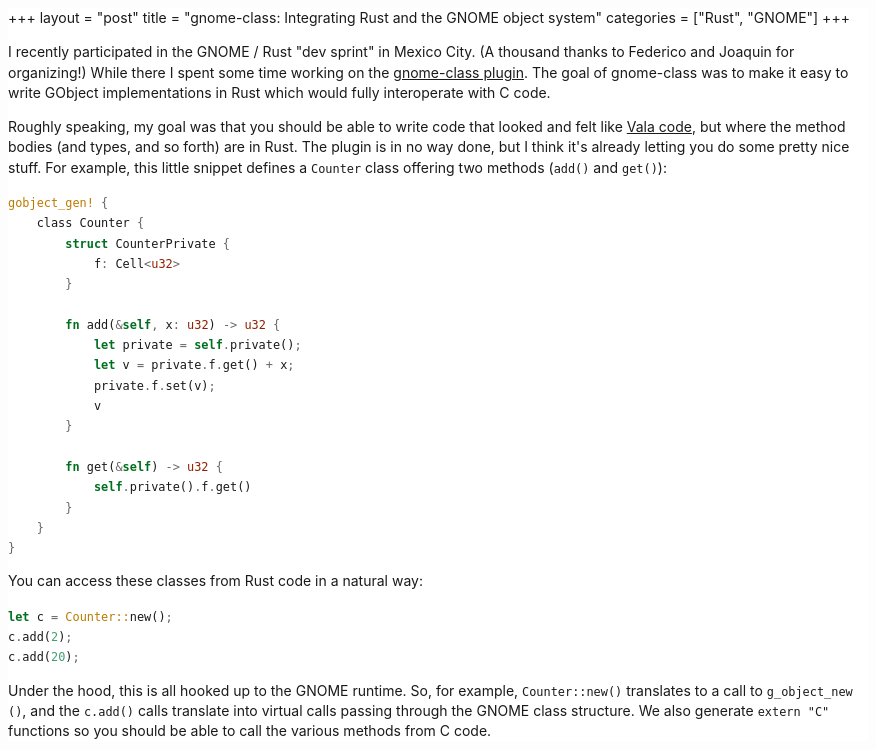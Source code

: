 +++
layout = "post"
title = "gnome-class: Integrating Rust and the GNOME object system"
categories = ["Rust", "GNOME"]
+++

I recently participated in the GNOME / Rust "dev sprint" in Mexico
City. (A thousand thanks to Federico and Joaquin for organizing!)
While there I spent some time working on the
[gnome-class plugin][repo]. The
goal of gnome-class was to make it easy to write GObject
implementations in Rust which would fully interoperate with C code.

[repo]: https://github.com/nikomatsakis/gnome-class

Roughly speaking, my goal was that you should be able to write code
that looked and felt like
[Vala code](https://wiki.gnome.org/Projects/Vala), but where the
method bodies (and types, and so forth) are in Rust. The plugin is in
no way done, but I think it's already letting you do some pretty nice
stuff. For example, this little snippet defines a `Counter` class
offering two methods (`add()` and `get()`):

```rust
gobject_gen! {
    class Counter {
        struct CounterPrivate {
            f: Cell<u32>
        }

        fn add(&self, x: u32) -> u32 {
            let private = self.private();
            let v = private.f.get() + x;
            private.f.set(v);
            v
        }

        fn get(&self) -> u32 {
            self.private().f.get()
        }
    }
}
```

You can access these classes from Rust code in a natural way:

```rust
let c = Counter::new();
c.add(2);
c.add(20);
```

[rc]: https://doc.rust-lang.org/std/rc/struct.Rc.html

Under the hood, this is all hooked up to the GNOME runtime. So, for
example, `Counter::new()` translates to a call to `g_object_new()`,
and the `c.add()` calls translate into virtual calls passing through
the GNOME class structure. We also generate `extern "C"` functions so
you should be able to call the various methods from C code.


[40939]: https://github.com/rust-lang/rust/pull/40939 